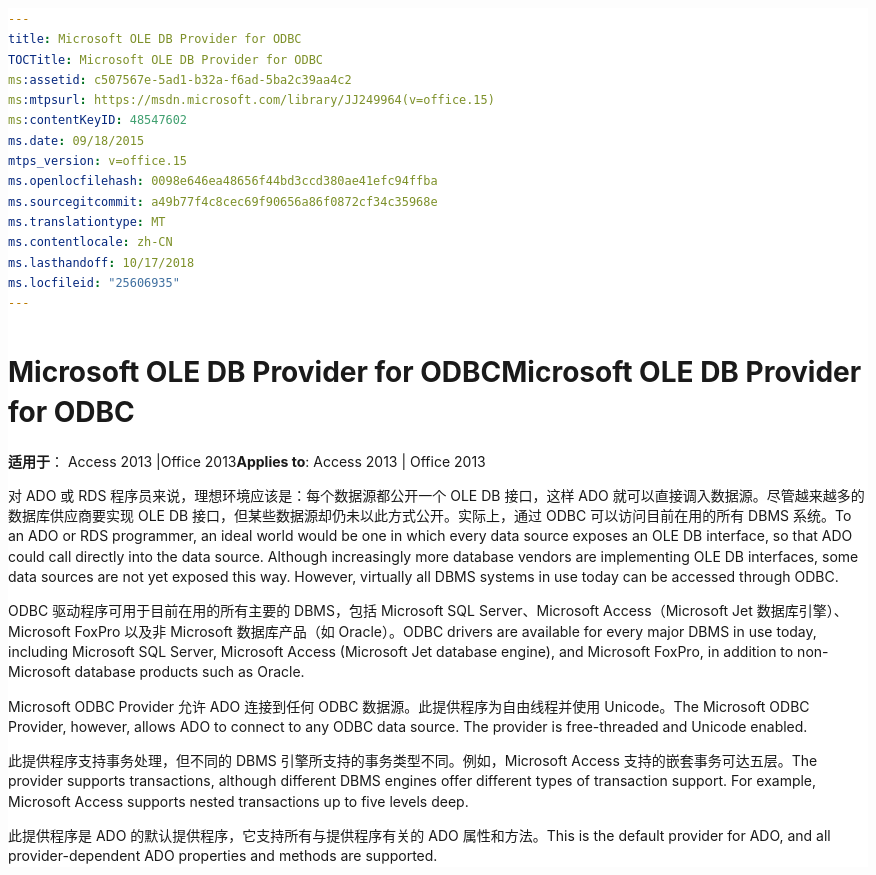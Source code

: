 ```yaml
---
title: Microsoft OLE DB Provider for ODBC
TOCTitle: Microsoft OLE DB Provider for ODBC
ms:assetid: c507567e-5ad1-b32a-f6ad-5ba2c39aa4c2
ms:mtpsurl: https://msdn.microsoft.com/library/JJ249964(v=office.15)
ms:contentKeyID: 48547602
ms.date: 09/18/2015
mtps_version: v=office.15
ms.openlocfilehash: 0098e646ea48656f44bd3ccd380ae41efc94ffba
ms.sourcegitcommit: a49b77f4c8cec69f90656a86f0872cf34c35968e
ms.translationtype: MT
ms.contentlocale: zh-CN
ms.lasthandoff: 10/17/2018
ms.locfileid: "25606935"
---
```

# <a name="microsoft-ole-db-provider-for-odbc"></a><span data-ttu-id="9ee04-102">Microsoft OLE DB Provider for ODBC</span><span class="sxs-lookup"><span data-stu-id="9ee04-102">Microsoft OLE DB Provider for ODBC</span></span>

<span data-ttu-id="9ee04-103">**适用于**： Access 2013 |Office 2013</span><span class="sxs-lookup"><span data-stu-id="9ee04-103">**Applies to**: Access 2013 | Office 2013</span></span>

<span data-ttu-id="9ee04-p101">对 ADO 或 RDS 程序员来说，理想环境应该是：每个数据源都公开一个 OLE DB 接口，这样 ADO 就可以直接调入数据源。尽管越来越多的数据库供应商要实现 OLE DB 接口，但某些数据源却仍未以此方式公开。实际上，通过 ODBC 可以访问目前在用的所有 DBMS 系统。</span><span class="sxs-lookup"><span data-stu-id="9ee04-p101">To an ADO or RDS programmer, an ideal world would be one in which every data source exposes an OLE DB interface, so that ADO could call directly into the data source. Although increasingly more database vendors are implementing OLE DB interfaces, some data sources are not yet exposed this way. However, virtually all DBMS systems in use today can be accessed through ODBC.</span></span>

<span data-ttu-id="9ee04-107">ODBC 驱动程序可用于目前在用的所有主要的 DBMS，包括 Microsoft SQL Server、Microsoft Access（Microsoft Jet 数据库引擎）、Microsoft FoxPro 以及非 Microsoft 数据库产品（如 Oracle）。</span><span class="sxs-lookup"><span data-stu-id="9ee04-107">ODBC drivers are available for every major DBMS in use today, including Microsoft SQL Server, Microsoft Access (Microsoft Jet database engine), and Microsoft FoxPro, in addition to non-Microsoft database products such as Oracle.</span></span>

<span data-ttu-id="9ee04-p102">Microsoft ODBC Provider 允许 ADO 连接到任何 ODBC 数据源。此提供程序为自由线程并使用 Unicode。</span><span class="sxs-lookup"><span data-stu-id="9ee04-p102">The Microsoft ODBC Provider, however, allows ADO to connect to any ODBC data source. The provider is free-threaded and Unicode enabled.</span></span>

<span data-ttu-id="9ee04-p103">此提供程序支持事务处理，但不同的 DBMS 引擎所支持的事务类型不同。例如，Microsoft Access 支持的嵌套事务可达五层。</span><span class="sxs-lookup"><span data-stu-id="9ee04-p103">The provider supports transactions, although different DBMS engines offer different types of transaction support. For example, Microsoft Access supports nested transactions up to five levels deep.</span></span>

<span data-ttu-id="9ee04-112">此提供程序是 ADO 的默认提供程序，它支持所有与提供程序有关的 ADO 属性和方法。</span><span class="sxs-lookup"><span data-stu-id="9ee04-112">This is the default provider for ADO, and all provider-dependent ADO properties and methods are supported.</span></span>
